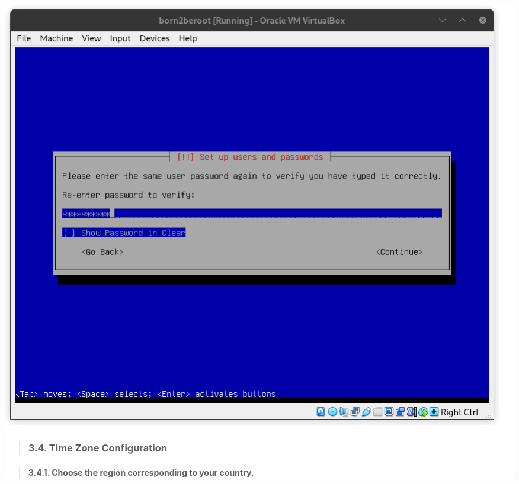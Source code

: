 <img width="835" src="Screenshots/img26.png">
</br>

> ### 3.4. Time Zone Configuration

> #### 3.4.1. Choose the region corresponding to your country.